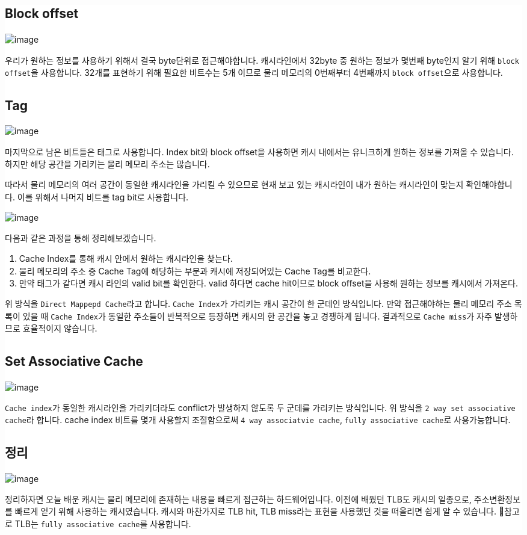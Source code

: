 ## Block offset

<img width="630" alt="image" src="https://github.com/devbelly/image-issue/assets/67682840/5404b0b5-6f94-40f5-8b3a-b45780a23528">

우리가 원하는 정보를 사용하기 위해서 결국 byte단위로 접근해야합니다. 캐시라인에서  32byte 중 원하는 정보가 몇번째 byte인지 알기 위해 `block offset`을 사용합니다. 32개를 표현하기 위해 필요한 비트수는 5개 이므로 물리 메모리의 0번째부터 4번째까지 `block offset`으로 사용합니다.

## Tag

<img width="534" alt="image" src="https://github.com/devbelly/image-issue/assets/67682840/7acfc66b-e4d6-48d5-bc01-eeb8b0afbb02">

마지막으로 남은 비트들은 태그로 사용합니다. Index bit와 block offset을 사용하면 캐시 내에서는 유니크하게 원하는 정보를 가져올 수 있습니다. 하지만 해당 공간을 가리키는 물리 메모리 주소는 많습니다. 

따라서 물리 메모리의 여러 공간이 동일한 캐시라인을 가리킬 수 있으므로 현재 보고 있는 캐시라인이 내가 원하는 캐시라인이 맞는지 확인해야합니다. 이를 위해서 나머지 비트를 tag bit로 사용합니다.

<img width="630" alt="image" src="https://github.com/devbelly/image-issue/assets/67682840/ea2c0fa2-c16b-4049-b75d-882cd5a20005">

다음과 같은 과정을 통해 정리해보겠습니다.

1. Cache Index를 통해 캐시 안에서 원하는 캐시라인을 찾는다.
2. 물리 메모리의 주소 중 Cache Tag에 해당하는 부분과 캐시에 저장되어있는 Cache Tag를 비교한다. 
3. 만약 태그가 같다면 캐시 라인의 valid bit를 확인한다. valid 하다면 cache hit이므로 block offset을 사용해 원하는 정보를 캐시에서 가져온다.

위 방식을 `Direct Mappepd Cache`라고 합니다. `Cache Index`가 가리키는 캐시 공간이 한 군데인 방식입니다. 만약 접근해야하는 물리 메모리 주소 목록이 있을 때 `Cache Index`가 동일한 주소들이 반복적으로 등장하면 캐시의 한 공간을 놓고 경쟁하게 됩니다. 결과적으로 `Cache miss`가 자주 발생하므로 효율적이지 않습니다.

## Set Associative Cache

<img width="630" alt="image" src="https://github.com/devbelly/image-issue/assets/67682840/053db6fc-b737-44be-b67d-4178c82dafee">

`Cache index`가 동일한 캐시라인을 가리키더라도 conflict가 발생하지 않도록 두 군데를 가리키는 방식입니다. 위 방식을 `2 way set associative cache`라 합니다. cache index 비트를 몇개 사용할지 조절함으로써 `4 way associatvie cache`, `fully associative cache`로 사용가능합니다.

## 정리

<img width="630" alt="image" src="https://github.com/devbelly/image-issue/assets/67682840/e9aac664-271f-492b-a40c-6d9852ddd5cb">

정리하자면 오늘 배운 캐시는 물리 메모리에 존재하는 내용을 빠르게 접근하는 하드웨어입니다. 이전에 배웠던 TLB도 캐시의 일종으로, 주소변환정보를 빠르게 얻기 위해 사용하는 캐시였습니다. 캐시와 마찬가지로 TLB hit, TLB miss라는 표현을 사용했던 것을 떠올리면 쉽게 알 수 있습니다. 참고로 TLB는 `fully associative cache`를 사용합니다.